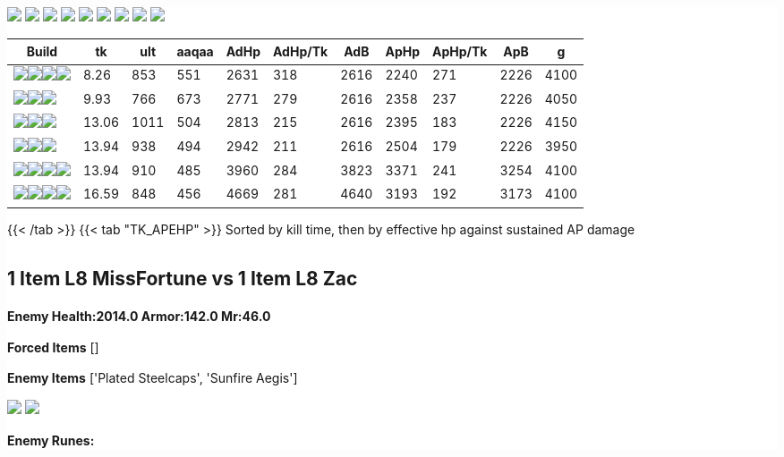 ![](/Styles/Precision/PressTheAttack/PressTheAttack.png)
![](/Styles/Precision/Overheal.png)
![](/Styles/Precision/LegendBloodline/LegendBloodline.png)
![](/Styles/Precision/CutDown/CutDown.png)
![](/Styles/Sorcery/AbsoluteFocus/AbsoluteFocus.png)
![](/Styles/Sorcery/GatheringStorm/GatheringStorm.png)
![](/StatMods/StatModsAdaptiveForceIcon.png)
![](/StatMods/StatModsAdaptiveForceIcon.png)
![](/StatMods/StatModsArmorIcon.png)





 Build |tk|ult|aaqaa|AdHp|AdHp/Tk|AdB|ApHp|ApHp/Tk|ApB|g
-|-|-|-|-|-|-|-|-|-|-
![](/item/6672.png)![](/item/1001.png)![](/item/1055.png)![](/item/1036.png)|8.26|853|551|2631|318|2616|2240|271|2226|4100
![](/item/3153.png)![](/item/1001.png)![](/item/1055.png)|9.93|766|673|2771|279|2616|2358|237|2226|4050
![](/item/3074.png)![](/item/1001.png)![](/item/1055.png)|13.06|1011|504|2813|215|2616|2395|183|2226|4150
![](/item/3072.png)![](/item/1001.png)![](/item/1055.png)|13.94|938|494|2942|211|2616|2504|179|2226|3950
![](/item/6673.png)![](/item/1001.png)![](/item/1055.png)![](/item/1036.png)|13.94|910|485|3960|284|3823|3371|241|3254|4100
![](/item/3026.png)![](/item/1001.png)![](/item/1055.png)![](/item/1036.png)|16.59|848|456|4669|281|4640|3193|192|3173|4100
{{< /tab >}}
{{< tab "TK_APEHP" >}}
Sorted by kill time, then by effective hp against sustained AP damage
## 1 Item L8 MissFortune vs 1 Item L8 Zac

**Enemy Health:2014.0 Armor:142.0 Mr:46.0**


**Forced Items** []








**Enemy Items** ['Plated Steelcaps', 'Sunfire Aegis']





![](/item/3047.png)
![](/item/3068.png)



**Enemy Runes:**
